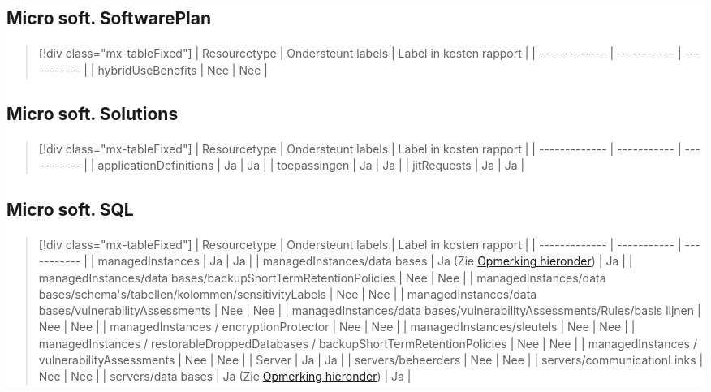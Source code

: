 ## <a name="microsoftsoftwareplan"></a>Micro soft. SoftwarePlan

> [!div class="mx-tableFixed"]
> | Resourcetype | Ondersteunt labels | Label in kosten rapport |
> | ------------- | ----------- | ----------- |
> | hybridUseBenefits | Nee | Nee |

## <a name="microsoftsolutions"></a>Micro soft. Solutions

> [!div class="mx-tableFixed"]
> | Resourcetype | Ondersteunt labels | Label in kosten rapport |
> | ------------- | ----------- | ----------- |
> | applicationDefinitions | Ja | Ja |
> | toepassingen | Ja | Ja |
> | jitRequests | Ja | Ja |


## <a name="microsoftsql"></a>Micro soft. SQL

> [!div class="mx-tableFixed"]
> | Resourcetype | Ondersteunt labels | Label in kosten rapport |
> | ------------- | ----------- | ----------- |
> | managedInstances | Ja | Ja |
> | managedInstances/data bases | Ja (Zie [Opmerking hieronder](#sqlnote)) | Ja |
> | managedInstances/data bases/backupShortTermRetentionPolicies | Nee | Nee |
> | managedInstances/data bases/schema's/tabellen/kolommen/sensitivityLabels | Nee | Nee |
> | managedInstances/data bases/vulnerabilityAssessments | Nee | Nee |
> | managedInstances/data bases/vulnerabilityAssessments/Rules/basis lijnen | Nee | Nee |
> | managedInstances / encryptionProtector | Nee | Nee |
> | managedInstances/sleutels | Nee | Nee |
> | managedInstances / restorableDroppedDatabases / backupShortTermRetentionPolicies | Nee | Nee |
> | managedInstances / vulnerabilityAssessments | Nee | Nee |
> | Server | Ja | Ja |
> | servers/beheerders | Nee | Nee |
> | servers/communicationLinks | Nee | Nee |
> | servers/data bases | Ja (Zie [Opmerking hieronder](#sqlnote)) | Ja |

